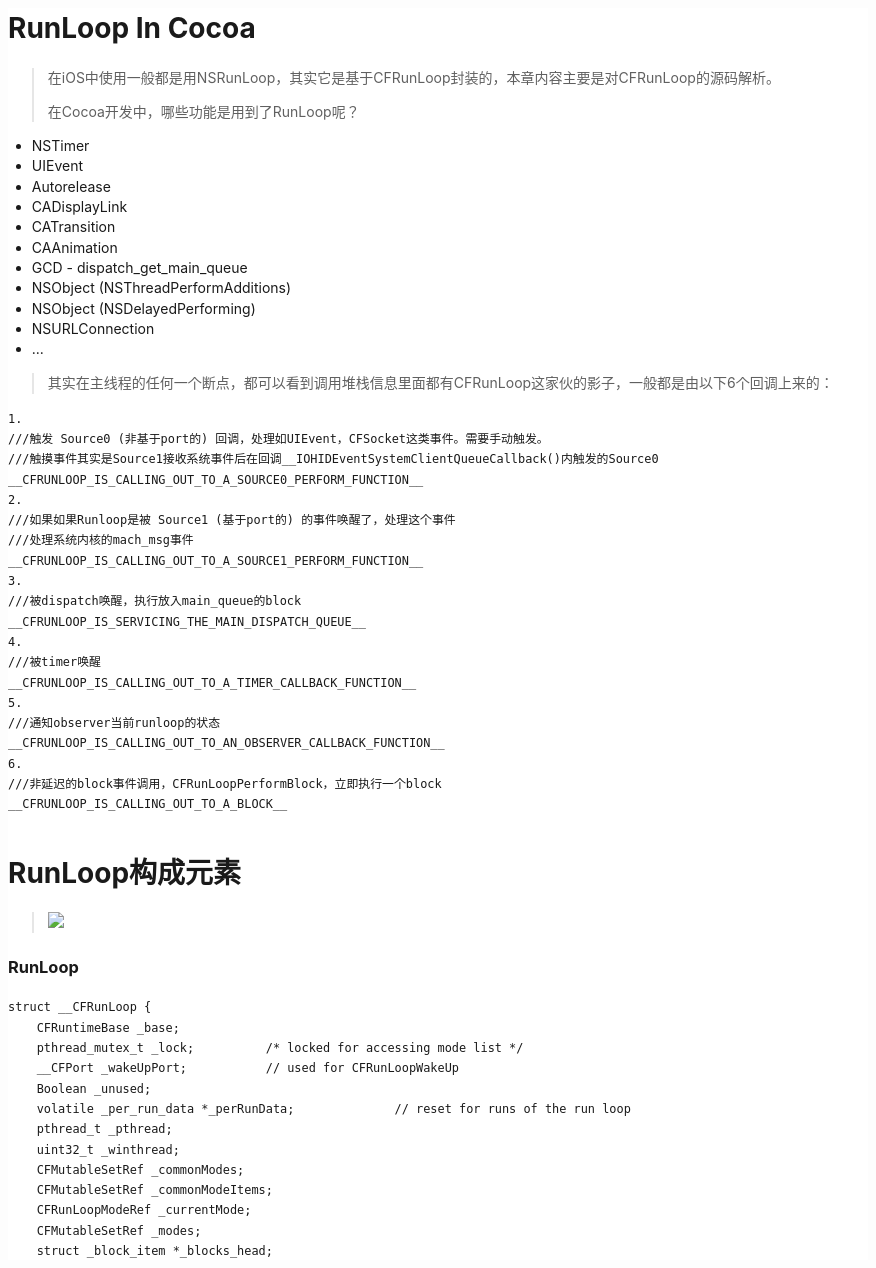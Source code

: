 # RunLoop In Cocoa
> 在iOS中使用一般都是用NSRunLoop，其实它是基于CFRunLoop封装的，本章内容主要是对CFRunLoop的源码解析。
> 
> 在Cocoa开发中，哪些功能是用到了RunLoop呢？
>
- NSTimer
- UIEvent
- Autorelease
- CADisplayLink
- CATransition
- CAAnimation
- GCD - dispatch_get_main_queue
- NSObject (NSThreadPerformAdditions)
- NSObject (NSDelayedPerforming)
- NSURLConnection
- ...

> 其实在主线程的任何一个断点，都可以看到调用堆栈信息里面都有CFRunLoop这家伙的影子，一般都是由以下6个回调上来的：
> 
```
1.
///触发 Source0 (非基于port的) 回调，处理如UIEvent，CFSocket这类事件。需要手动触发。
///触摸事件其实是Source1接收系统事件后在回调__IOHIDEventSystemClientQueueCallback()内触发的Source0
__CFRUNLOOP_IS_CALLING_OUT_TO_A_SOURCE0_PERFORM_FUNCTION__
2.
///如果如果Runloop是被 Source1 (基于port的) 的事件唤醒了，处理这个事件
///处理系统内核的mach_msg事件
__CFRUNLOOP_IS_CALLING_OUT_TO_A_SOURCE1_PERFORM_FUNCTION__
3.
///被dispatch唤醒，执行放入main_queue的block
__CFRUNLOOP_IS_SERVICING_THE_MAIN_DISPATCH_QUEUE__
4.
///被timer唤醒
__CFRUNLOOP_IS_CALLING_OUT_TO_A_TIMER_CALLBACK_FUNCTION__
5.
///通知observer当前runloop的状态
__CFRUNLOOP_IS_CALLING_OUT_TO_AN_OBSERVER_CALLBACK_FUNCTION__
6.
///非延迟的block事件调用，CFRunLoopPerformBlock，立即执行一个block
__CFRUNLOOP_IS_CALLING_OUT_TO_A_BLOCK__
```

# RunLoop构成元素
> ![](http://xbqn.nbshk.cn/20190508164259_DC2YoG_Screenshot.jpeg)
> 

### RunLoop
>
```
struct __CFRunLoop {
    CFRuntimeBase _base;
    pthread_mutex_t _lock;			/* locked for accessing mode list */
    __CFPort _wakeUpPort;			// used for CFRunLoopWakeUp 
    Boolean _unused;
    volatile _per_run_data *_perRunData;              // reset for runs of the run loop
    pthread_t _pthread;
    uint32_t _winthread;
    CFMutableSetRef _commonModes;
    CFMutableSetRef _commonModeItems;
    CFRunLoopModeRef _currentMode;
    CFMutableSetRef _modes;
    struct _block_item *_blocks_head;
```